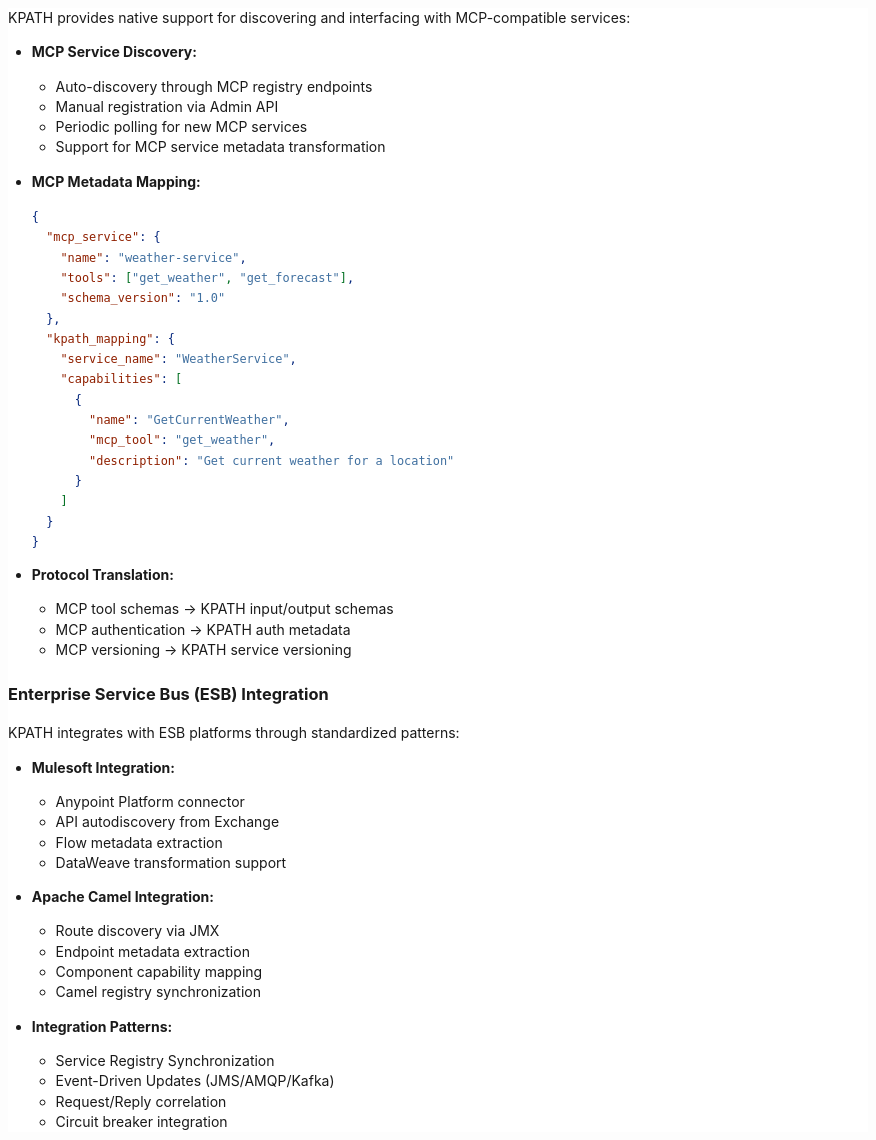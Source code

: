 KPATH provides native support for discovering and interfacing with MCP-compatible services:

* **MCP Service Discovery:**
  - Auto-discovery through MCP registry endpoints
  - Manual registration via Admin API
  - Periodic polling for new MCP services
  - Support for MCP service metadata transformation

* **MCP Metadata Mapping:**
  ```json
  {
    "mcp_service": {
      "name": "weather-service",
      "tools": ["get_weather", "get_forecast"],
      "schema_version": "1.0"
    },
    "kpath_mapping": {
      "service_name": "WeatherService",
      "capabilities": [
        {
          "name": "GetCurrentWeather",
          "mcp_tool": "get_weather",
          "description": "Get current weather for a location"
        }
      ]
    }
  }
  ```

* **Protocol Translation:**
  - MCP tool schemas → KPATH input/output schemas
  - MCP authentication → KPATH auth metadata
  - MCP versioning → KPATH service versioning

### **Enterprise Service Bus (ESB) Integration**

KPATH integrates with ESB platforms through standardized patterns:

* **Mulesoft Integration:**
  - Anypoint Platform connector
  - API autodiscovery from Exchange
  - Flow metadata extraction
  - DataWeave transformation support

* **Apache Camel Integration:**
  - Route discovery via JMX
  - Endpoint metadata extraction
  - Component capability mapping
  - Camel registry synchronization

* **Integration Patterns:**
  - Service Registry Synchronization
  - Event-Driven Updates (JMS/AMQP/Kafka)
  - Request/Reply correlation
  - Circuit breaker integration
